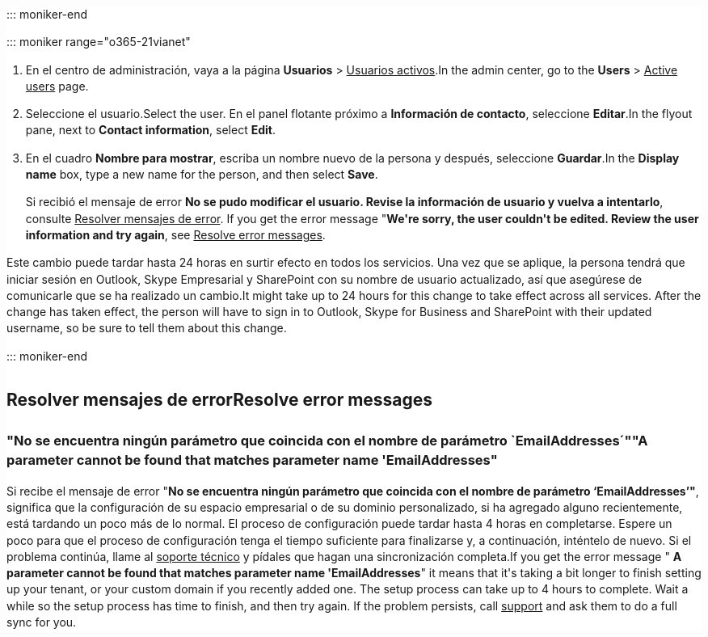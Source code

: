::: moniker-end

::: moniker range="o365-21vianet"

1. <span data-ttu-id="42338-195">En el centro de administración, vaya a la página **Usuarios** \> <a href="https://go.microsoft.com/fwlink/p/?linkid=850628" target="_blank">Usuarios activos</a>.</span><span class="sxs-lookup"><span data-stu-id="42338-195">In the admin center, go to the **Users** \> <a href="https://go.microsoft.com/fwlink/p/?linkid=850628" target="_blank">Active users</a> page.</span></span> 

2. <span data-ttu-id="42338-196">Seleccione el usuario.</span><span class="sxs-lookup"><span data-stu-id="42338-196">Select the user.</span></span> <span data-ttu-id="42338-197">En el panel flotante próximo a **Información de contacto**, seleccione **Editar**.</span><span class="sxs-lookup"><span data-stu-id="42338-197">In the flyout pane, next to **Contact information**, select **Edit**.</span></span>

3. <span data-ttu-id="42338-198">En el cuadro **Nombre para mostrar**, escriba un nombre nuevo de la persona y después, seleccione **Guardar**.</span><span class="sxs-lookup"><span data-stu-id="42338-198">In the **Display name** box, type a new name for the person, and then select **Save**.</span></span>

   <span data-ttu-id="42338-199">Si recibió el mensaje de error **No se pudo modificar el usuario. Revise la información de usuario y vuelva a intentarlo**, consulte [Resolver mensajes de error](#resolve-error-messages). </span><span class="sxs-lookup"><span data-stu-id="42338-199">If you get the error message "**We're sorry, the user couldn't be edited. Review the user information and try again**, see [Resolve error messages](#resolve-error-messages).</span></span>

<span data-ttu-id="42338-p124">Este cambio puede tardar hasta 24 horas en surtir efecto en todos los servicios. Una vez que se aplique, la persona tendrá que iniciar sesión en Outlook, Skype Empresarial y SharePoint con su nombre de usuario actualizado, así que asegúrese de comunicarle que se ha realizado un cambio.</span><span class="sxs-lookup"><span data-stu-id="42338-p124">It might take up to 24 hours for this change to take effect across all services. After the change has taken effect, the person will have to sign in to Outlook, Skype for Business and SharePoint with their updated username, so be sure to tell them about this change.</span></span>

::: moniker-end

## <a name="resolve-error-messages"></a><span data-ttu-id="42338-202">Resolver mensajes de error</span><span class="sxs-lookup"><span data-stu-id="42338-202">Resolve error messages</span></span>

### <a name="a-parameter-cannot-be-found-that-matches-parameter-name-emailaddresses"></a><span data-ttu-id="42338-203">"No se encuentra ningún parámetro que coincida con el nombre de parámetro \`EmailAddresses´"</span><span class="sxs-lookup"><span data-stu-id="42338-203">"A parameter cannot be found that matches parameter name 'EmailAddresses"</span></span>

<span data-ttu-id="42338-p125">Si recibe el mensaje de error "**No se encuentra ningún parámetro que coincida con el nombre de parámetro ‘EmailAddresses’"**, significa que la configuración de su espacio empresarial o de su dominio personalizado, si ha agregado alguno recientemente, está tardando un poco más de lo normal. El proceso de configuración puede tardar hasta 4 horas en completarse. Espere un poco para que el proceso de configuración tenga el tiempo suficiente para finalizarse y, a continuación, inténtelo de nuevo. Si el problema continúa, llame al [soporte técnico](../contact-support-for-business-products.md) y pídales que hagan una sincronización completa.</span><span class="sxs-lookup"><span data-stu-id="42338-p125">If you get the error message " **A parameter cannot be found that matches parameter name 'EmailAddresses**" it means that it's taking a bit longer to finish setting up your tenant, or your custom domain if you recently added one. The setup process can take up to 4 hours to complete. Wait a while so the setup process has time to finish, and then try again. If the problem persists, call [support](../contact-support-for-business-products.md) and ask them to do a full sync for you.</span></span>
  